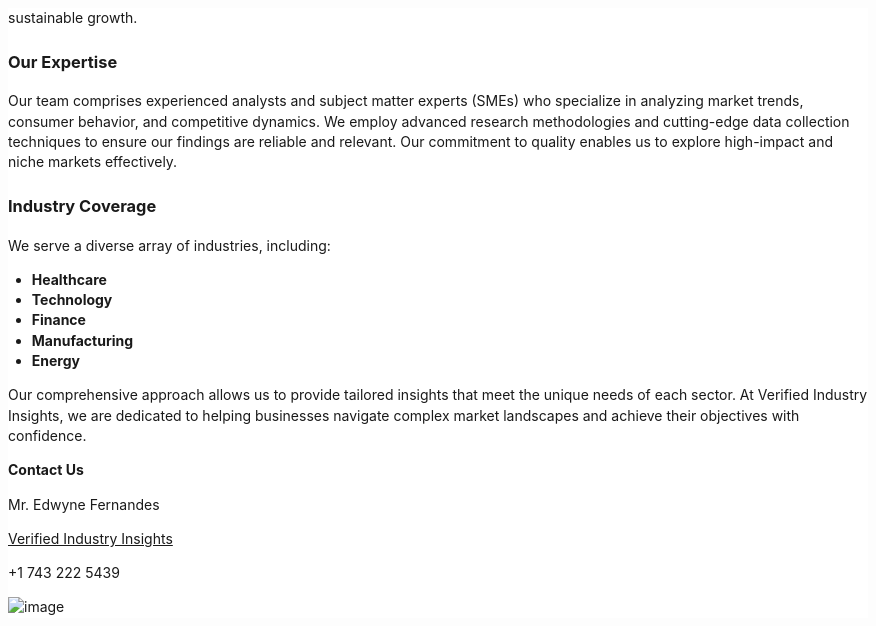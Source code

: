 sustainable growth.</p><h3>Our Expertise</h3><p>Our team comprises experienced analysts and subject matter experts (SMEs) who specialize in analyzing market trends, consumer behavior, and competitive dynamics. We employ advanced research methodologies and cutting-edge data collection techniques to ensure our findings are reliable and relevant. Our commitment to quality enables us to explore high-impact and niche markets effectively.</p><h3>Industry Coverage</h3><p>We serve a diverse array of industries, including:</p><ul><li><strong>Healthcare</strong></li><li><strong>Technology</strong></li><li><strong>Finance</strong></li><li><strong>Manufacturing</strong></li><li><strong>Energy</strong></li></ul><p>Our comprehensive approach allows us to provide tailored insights that meet the unique needs of each sector. At Verified Industry Insights, we are dedicated to helping businesses navigate complex market landscapes and achieve their objectives with confidence.</p><p><strong>Contact Us</strong></p><p>Mr. Edwyne Fernandes</p><p><a href="https://www.verifiedindustryinsights.com/">Verified Industry Insights</a></p><p>+1 743 222 5439</p>
![image](https://github.com/user-attachments/assets/547073f6-3689-447b-9573-08f6c52e65bf)
